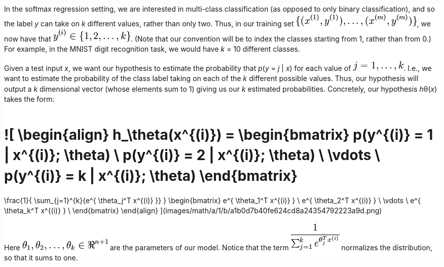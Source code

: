 In the softmax regression setting, we are interested in multi-class
classification (as opposed to only binary classification), and so the label
*y* can take on *k* different values, rather than only
two. Thus, in our training set
![\{ (x^{(1)}, y^{(1)}), \ldots, (x^{(m)}, y^{(m)}) \}](images/math/5/e/c/5ec89e9cf3712d45b80e93258352ea8f.png),
we now have that ![y^{(i)} \in \{1, 2, \ldots, k\}](images/math/7/d/c/7dc095cfb7e3e1fc6bdbc358bd3e2888.png). (Note that
our convention will be to index the classes starting from 1, rather than from 0.) For example,
in the MNIST digit recognition task, we would have *k* = 10 different classes.

Given a test input *x*, we want our hypothesis to estimate
the probability that *p*(*y* = *j* | *x*) for each value of ![j = 1, \ldots, k](images/math/f/b/9/fb9db94a64ef15d63436fa6103921b86.png).
I.e., we want to estimate the probability of the class label taking
on each of the *k* different possible values. Thus, our hypothesis
will output a *k* dimensional vector (whose elements sum to 1) giving
us our *k* estimated probabilities. Concretely, our hypothesis
*h*θ(*x*) takes the form:

![
\begin{align}
h_\theta(x^{(i)}) =
\begin{bmatrix}
p(y^{(i)} = 1 | x^{(i)}; \theta) \\
p(y^{(i)} = 2 | x^{(i)}; \theta) \\
\vdots \\
p(y^{(i)} = k | x^{(i)}; \theta)
\end{bmatrix}
=
\frac{1}{ \sum_{j=1}^{k}{e^{ \theta_j^T x^{(i)} }} }
\begin{bmatrix}
e^{ \theta_1^T x^{(i)} } \\
e^{ \theta_2^T x^{(i)} } \\
\vdots \\
e^{ \theta_k^T x^{(i)} } \\
\end{bmatrix}
\end{align}
](images/math/a/1/b/a1b0d7b40fe624cd8a24354792223a9d.png)

Here ![\theta_1, \theta_2, \ldots, \theta_k \in \Re^{n+1}](images/math/f/d/9/fd93be6ab8e2b869691579202d7b4417.png) are the
parameters of our model. 
Notice that
the term ![\frac{1}{ \sum_{j=1}^{k}{e^{ \theta_j^T x^{(i)} }} } ](images/math/a/a/b/aab84964dbe1a2f77c9c91327ea0d6d6.png)
normalizes the distribution, so that it sums to one.

